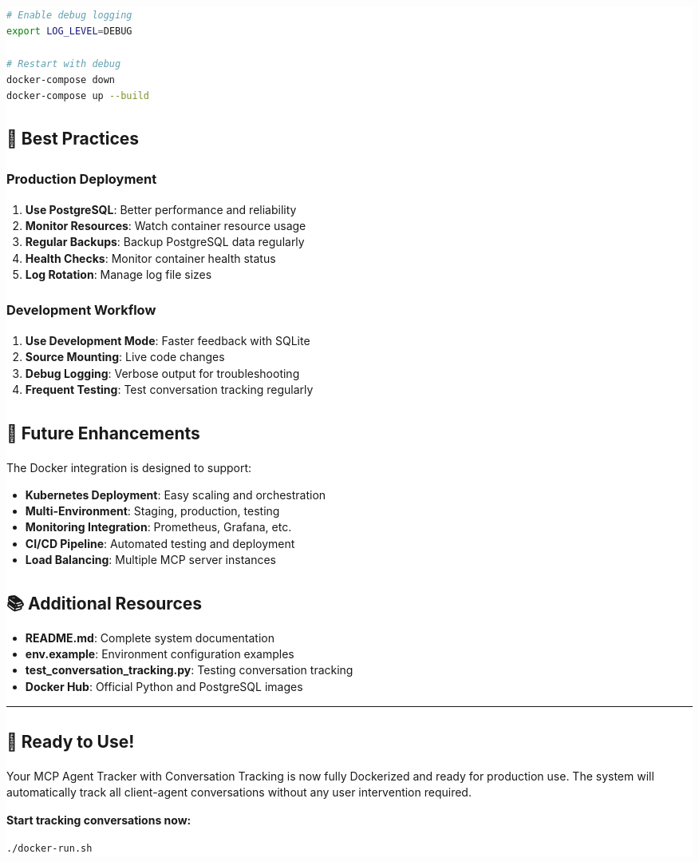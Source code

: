 ```bash
# Enable debug logging
export LOG_LEVEL=DEBUG

# Restart with debug
docker-compose down
docker-compose up --build
```

## 🎯 Best Practices

### **Production Deployment**

1. **Use PostgreSQL**: Better performance and reliability
2. **Monitor Resources**: Watch container resource usage
3. **Regular Backups**: Backup PostgreSQL data regularly
4. **Health Checks**: Monitor container health status
5. **Log Rotation**: Manage log file sizes

### **Development Workflow**

1. **Use Development Mode**: Faster feedback with SQLite
2. **Source Mounting**: Live code changes
3. **Debug Logging**: Verbose output for troubleshooting
4. **Frequent Testing**: Test conversation tracking regularly

## 🔮 Future Enhancements

The Docker integration is designed to support:

- **Kubernetes Deployment**: Easy scaling and orchestration
- **Multi-Environment**: Staging, production, testing
- **Monitoring Integration**: Prometheus, Grafana, etc.
- **CI/CD Pipeline**: Automated testing and deployment
- **Load Balancing**: Multiple MCP server instances

## 📚 Additional Resources

- **README.md**: Complete system documentation
- **env.example**: Environment configuration examples
- **test_conversation_tracking.py**: Testing conversation tracking
- **Docker Hub**: Official Python and PostgreSQL images

---

## 🎉 **Ready to Use!**

Your MCP Agent Tracker with Conversation Tracking is now fully Dockerized and ready for production use. The system will automatically track all client-agent conversations without any user intervention required.

**Start tracking conversations now:**

```bash
./docker-run.sh
```
